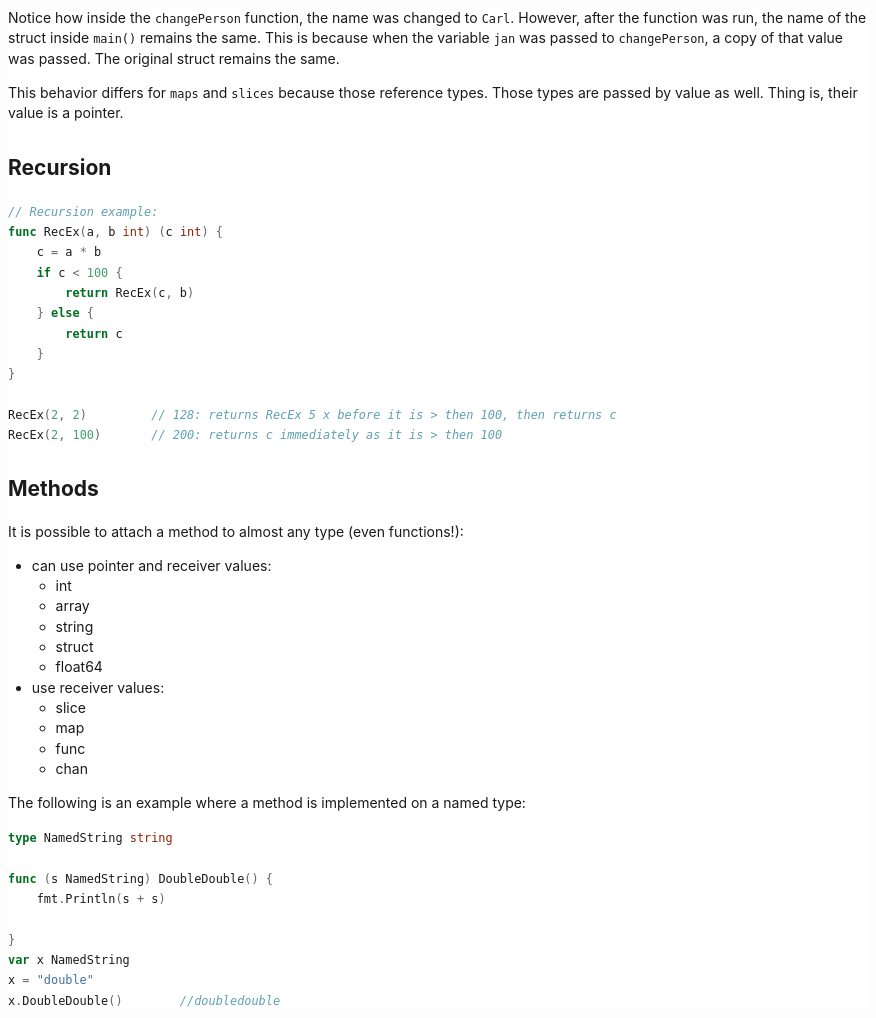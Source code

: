 Notice how inside the `changePerson` function, the name was changed to `Carl`. However, after the function was run, the name of the struct inside `main()` remains the same. This is because when the variable `jan` was passed to `changePerson`, a copy of that value was passed. The original struct remains the same.

This behavior differs for `maps` and `slices` because those reference types. Those types are passed by value as well. Thing is, their value is a pointer.

## Recursion

```go
// Recursion example:
func RecEx(a, b int) (c int) {
	c = a * b
	if c < 100 {
		return RecEx(c, b)
	} else {
		return c
	}
}

RecEx(2, 2)         // 128: returns RecEx 5 x before it is > then 100, then returns c
RecEx(2, 100)       // 200: returns c immediately as it is > then 100
```

## Methods


It is possible to attach a method to almost any type (even functions!):
- can use pointer and receiver values:
  - int
  - array
  - string
  - struct
  - float64
- use receiver values:
  - slice
  - map
  - func
  - chan

The following is an example where a method is implemented on a named type:

```go
type NamedString string

func (s NamedString) DoubleDouble() {
	fmt.Println(s + s)

}
var x NamedString
x = "double"
x.DoubleDouble()		//doubledouble
```
